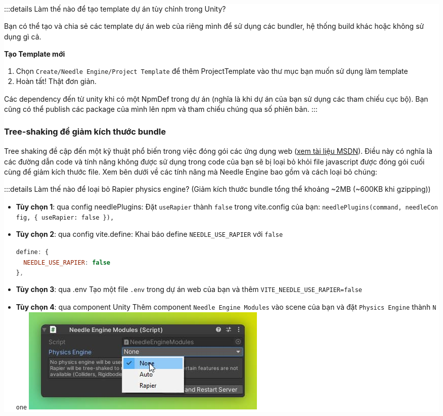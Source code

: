 :::details Làm thế nào để tạo template dự án tùy chỉnh trong Unity?

Bạn có thể tạo và chia sẻ các template dự án web của riêng mình để sử dụng các bundler, hệ thống build khác hoặc không sử dụng gì cả.

**Tạo Template mới**
1. Chọn `Create/Needle Engine/Project Template` để thêm ProjectTemplate vào thư mục bạn muốn sử dụng làm template
2. Hoàn tất! Thật đơn giản.

Các dependency đến từ unity khi có một NpmDef trong dự án (nghĩa là khi dự án của bạn sử dụng các tham chiếu cục bộ).
Bạn cũng có thể publish các package của mình lên npm và tham chiếu chúng qua số phiên bản.
:::

### Tree-shaking để giảm kích thước bundle

Tree shaking đề cập đến một kỹ thuật phổ biến trong việc đóng gói các ứng dụng web ([xem tài liệu MSDN](https://developer.mozilla.org/en-US/docs/Glossary/Tree_shaking)). Điều này có nghĩa là các đường dẫn code và tính năng không được sử dụng trong code của bạn sẽ bị loại bỏ khỏi file javascript được đóng gói cuối cùng để giảm kích thước file. Xem bên dưới về các tính năng mà Needle Engine bao gồm và cách loại bỏ chúng:

:::details Làm thế nào để loại bỏ Rapier physics engine? (Giảm kích thước bundle tổng thể khoảng ~2MB (~600KB khi gzipping))

- **Tùy chọn 1**: qua config needlePlugins:
  Đặt `useRapier` thành `false` trong vite.config của bạn: `needlePlugins(command, needleConfig, { useRapier: false }),`

- **Tùy chọn 2**: qua config vite.define:
  Khai báo define `NEEDLE_USE_RAPIER` với `false`
  ```js
  define: {
    NEEDLE_USE_RAPIER: false
  },
  ```

- **Tùy chọn 3**: qua .env
  Tạo một file `.env` trong dự án web của bạn và thêm `VITE_NEEDLE_USE_RAPIER=false`

- **Tùy chọn 4**: qua component Unity
  Thêm component `Needle Engine Modules` vào scene của bạn và đặt `Physics Engine` thành `None`
  ![](/imgs/unity-needle-engine-modules-physics.jpg)
